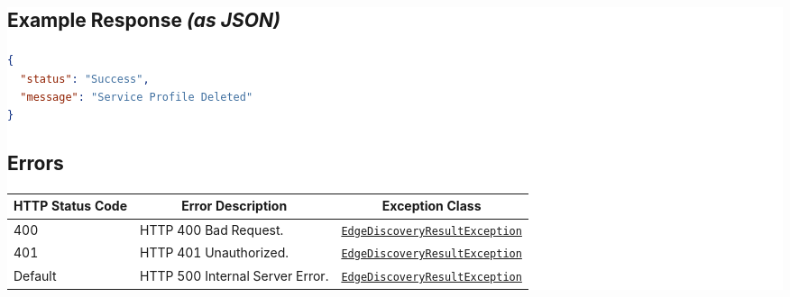 ## Example Response *(as JSON)*

```json
{
  "status": "Success",
  "message": "Service Profile Deleted"
}
```

## Errors

| HTTP Status Code | Error Description | Exception Class |
|  --- | --- | --- |
| 400 | HTTP 400 Bad Request. | [`EdgeDiscoveryResultException`](../../doc/models/edge-discovery-result-exception.md) |
| 401 | HTTP 401 Unauthorized. | [`EdgeDiscoveryResultException`](../../doc/models/edge-discovery-result-exception.md) |
| Default | HTTP 500 Internal Server Error. | [`EdgeDiscoveryResultException`](../../doc/models/edge-discovery-result-exception.md) |

